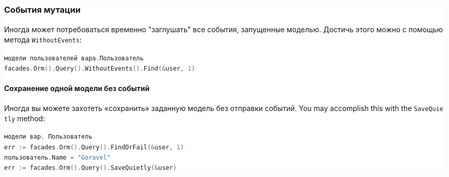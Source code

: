 ### События мутации

Иногда может потребоваться временно "заглушать" все события, запущенные моделью. Достичь этого можно с помощью метода
`WithoutEvents`:

```go
модели пользователей вара.Пользователь
facades.Orm().Query().WithoutEvents().Find(&user, 1)
```

#### Сохранение одной модели без событий

Иногда вы можете захотеть «сохранить» заданную модель без отправки событий. You may accomplish this with the
`SaveQuietly` method:

```go
модели вар. Пользователь
err := facades.Orm().Query().FindOrFail(&user, 1)
пользователь.Name = "Goravel"
err := facades.Orm().Query().SaveQuietly(&user)
```
